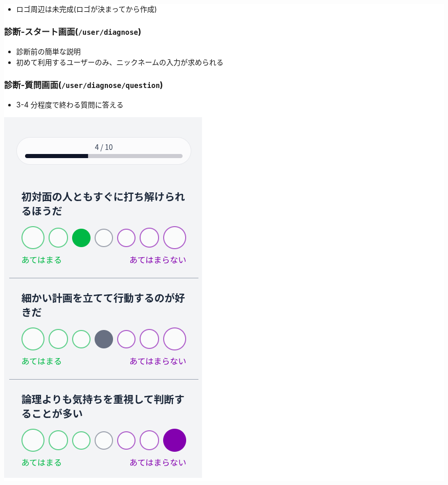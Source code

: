 - ロゴ周辺は未完成(ロゴが決まってから作成)

### 診断-スタート画面(`/user/diagnose`)

- 診断前の簡単な説明
- 初めて利用するユーザーのみ、ニックネームの入力が求められる

### 診断-質問画面(`/user/diagnose/question`)

- 3-4 分程度で終わる質問に答える

![診断-質問画面01](./assets/question_01.png)